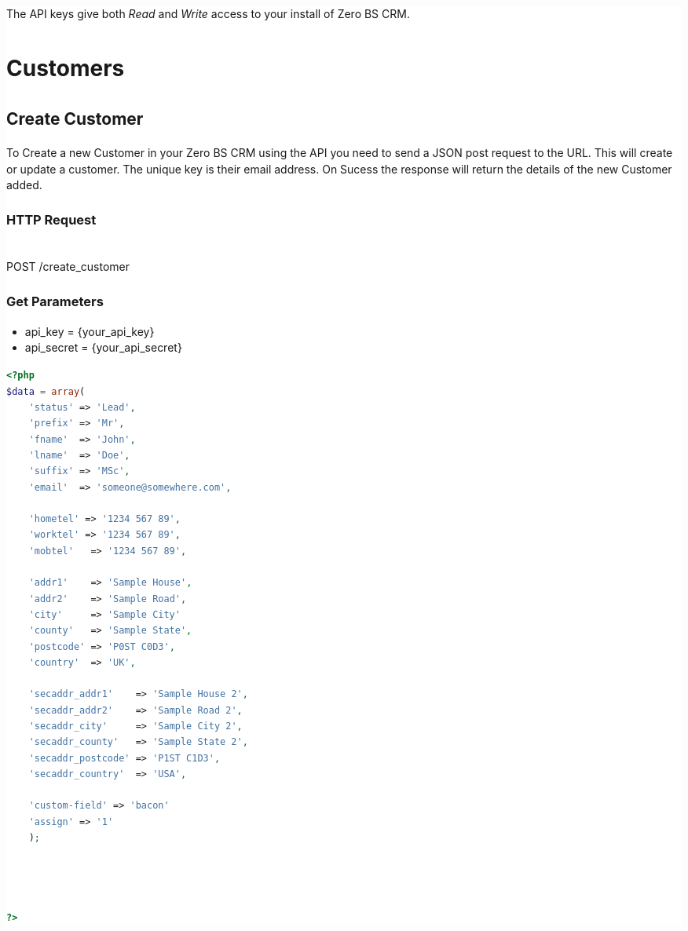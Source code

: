 The API keys give both *Read* and *Write* access to your install of Zero BS CRM. 


# Customers

## Create Customer 

To Create a new Customer in your Zero BS CRM using the API you need to send a JSON post request to the URL. This will create or update a customer. The unique key is their email address. On Sucess the response will return the details of the new Customer added.

### HTTP Request
<br/>
<span class='api-url'><span class='post'>POST</span> /create_customer</span>

### Get Parameters
* api_key = {your_api_key}
* api_secret = {your_api_secret}


```php
<?php
$data = array(
    'status' => 'Lead',    
    'prefix' => 'Mr',
    'fname'  => 'John', 			        
    'lname'  => 'Doe', 			        
    'suffix' => 'MSc',    		        
    'email'  => 'someone@somewhere.com',		

    'hometel' => '1234 567 89',  	
    'worktel' => '1234 567 89',  
    'mobtel'   => '1234 567 89',

    'addr1'    => 'Sample House', 
    'addr2'    => 'Sample Road', 
    'city'     => 'Sample City' 
    'county'   => 'Sample State', 
    'postcode' => 'P0ST C0D3', 
    'country'  => 'UK', 

    'secaddr_addr1'    => 'Sample House 2', 
    'secaddr_addr2'    => 'Sample Road 2',
    'secaddr_city'     => 'Sample City 2',
    'secaddr_county'   => 'Sample State 2', 
    'secaddr_postcode' => 'P1ST C1D3',
    'secaddr_country'  => 'USA', 

    'custom-field' => 'bacon'
    'assign' => '1'
    );




?>
```
